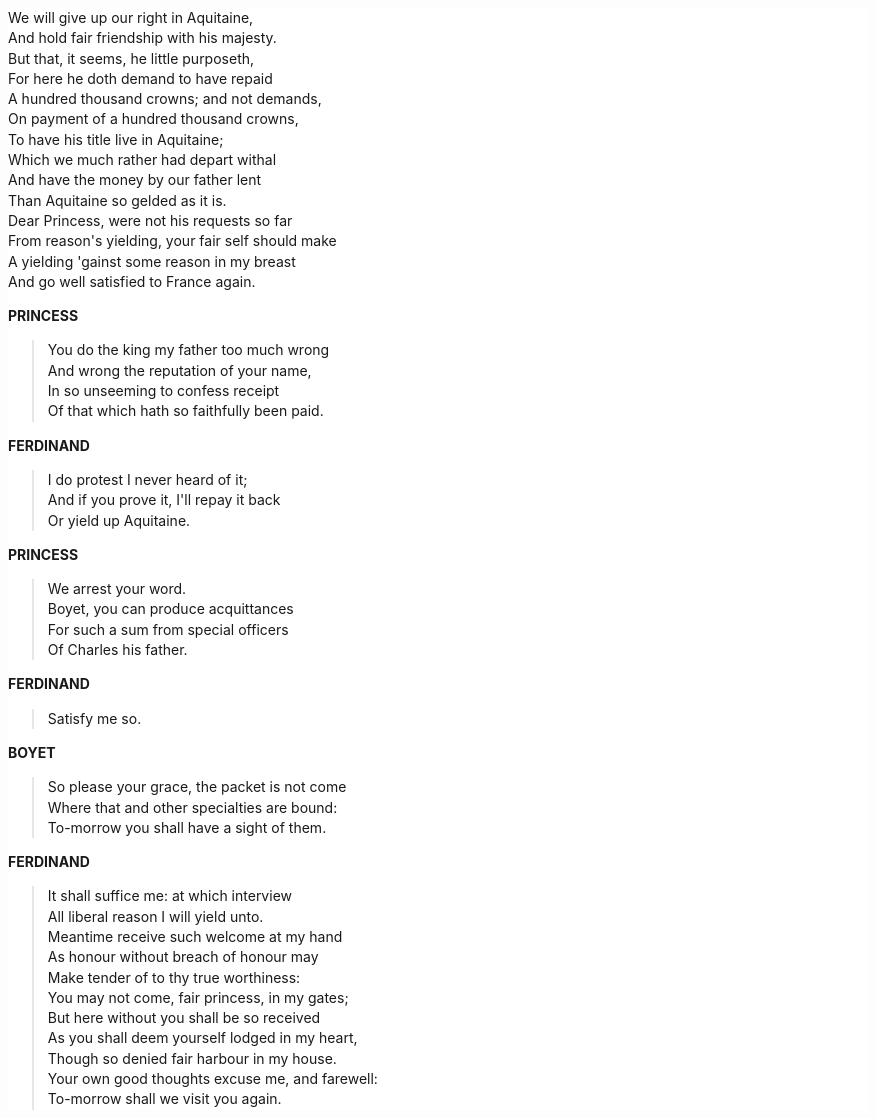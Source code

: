 <a name="2.1.141">We will give up our right in Aquitaine,</a><br>
<a name="2.1.142">And hold fair friendship with his majesty.</a><br>
<a name="2.1.143">But that, it seems, he little purposeth,</a><br>
<a name="2.1.144">For here he doth demand to have repaid</a><br>
<a name="2.1.145">A hundred thousand crowns; and not demands,</a><br>
<a name="2.1.146">On payment of a hundred thousand crowns,</a><br>
<a name="2.1.147">To have his title live in Aquitaine;</a><br>
<a name="2.1.148">Which we much rather had depart withal</a><br>
<a name="2.1.149">And have the money by our father lent</a><br>
<a name="2.1.150">Than Aquitaine so gelded as it is.</a><br>
<a name="2.1.151">Dear Princess, were not his requests so far</a><br>
<a name="2.1.152">From reason's yielding, your fair self should make</a><br>
<a name="2.1.153">A yielding 'gainst some reason in my breast</a><br>
<a name="2.1.154">And go well satisfied to France again.</a><br>
</blockquote>

<a name="speech45"><b>PRINCESS</b></a>
<blockquote>
<a name="2.1.155">You do the king my father too much wrong</a><br>
<a name="2.1.156">And wrong the reputation of your name,</a><br>
<a name="2.1.157">In so unseeming to confess receipt</a><br>
<a name="2.1.158">Of that which hath so faithfully been paid.</a><br>
</blockquote>

<a name="speech46"><b>FERDINAND</b></a>
<blockquote>
<a name="2.1.159">I do protest I never heard of it;</a><br>
<a name="2.1.160">And if you prove it, I'll repay it back</a><br>
<a name="2.1.161">Or yield up Aquitaine.</a><br>
</blockquote>

<a name="speech47"><b>PRINCESS</b></a>
<blockquote>
<a name="2.1.162">We arrest your word.</a><br>
<a name="2.1.163">Boyet, you can produce acquittances</a><br>
<a name="2.1.164">For such a sum from special officers</a><br>
<a name="2.1.165">Of Charles his father.</a><br>
</blockquote>

<a name="speech48"><b>FERDINAND</b></a>
<blockquote>
<a name="2.1.166">Satisfy me so.</a><br>
</blockquote>

<a name="speech49"><b>BOYET</b></a>
<blockquote>
<a name="2.1.167">So please your grace, the packet is not come</a><br>
<a name="2.1.168">Where that and other specialties are bound:</a><br>
<a name="2.1.169">To-morrow you shall have a sight of them.</a><br>
</blockquote>

<a name="speech50"><b>FERDINAND</b></a>
<blockquote>
<a name="2.1.170">It shall suffice me: at which interview</a><br>
<a name="2.1.171">All liberal reason I will yield unto.</a><br>
<a name="2.1.172">Meantime receive such welcome at my hand</a><br>
<a name="2.1.173">As honour without breach of honour may</a><br>
<a name="2.1.174">Make tender of to thy true worthiness:</a><br>
<a name="2.1.175">You may not come, fair princess, in my gates;</a><br>
<a name="2.1.176">But here without you shall be so received</a><br>
<a name="2.1.177">As you shall deem yourself lodged in my heart,</a><br>
<a name="2.1.178">Though so denied fair harbour in my house.</a><br>
<a name="2.1.179">Your own good thoughts excuse me, and farewell:</a><br>
<a name="2.1.180">To-morrow shall we visit you again.</a><br>
</blockquote>
